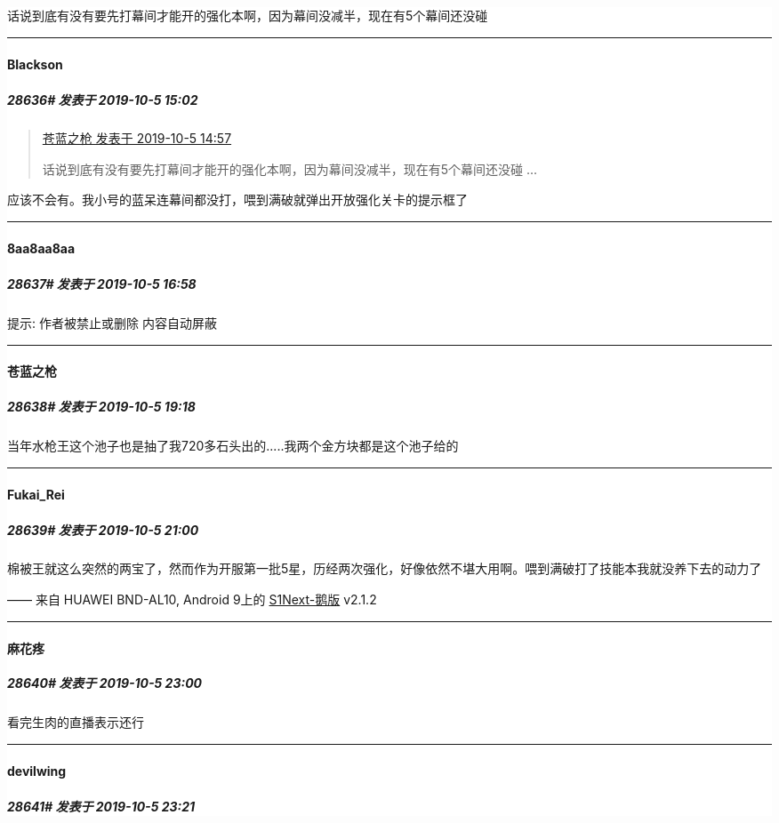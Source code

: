 
话说到底有没有要先打幕间才能开的强化本啊，因为幕间没减半，现在有5个幕间还没碰


*****

####  Blackson  
##### 28636#       发表于 2019-10-5 15:02


<blockquote><a href="httphttps://bbs.saraba1st.com/2b/forum.php?mod=redirect&amp;goto=findpost&amp;pid=45141765&amp;ptid=1712412" target="_blank">苍蓝之枪 发表于 2019-10-5 14:57</a>

话说到底有没有要先打幕间才能开的强化本啊，因为幕间没减半，现在有5个幕间还没碰 ...</blockquote>
应该不会有。我小号的蓝呆连幕间都没打，喂到满破就弹出开放强化关卡的提示框了


*****

####  8aa8aa8aa  
##### 28637#       发表于 2019-10-5 16:58

提示: 作者被禁止或删除 内容自动屏蔽


*****

####  苍蓝之枪  
##### 28638#       发表于 2019-10-5 19:18


当年水枪王这个池子也是抽了我720多石头出的.....我两个金方块都是这个池子给的


*****

####  Fukai_Rei  
##### 28639#       发表于 2019-10-5 21:00


棉被王就这么突然的两宝了，然而作为开服第一批5星，历经两次强化，好像依然不堪大用啊。喂到满破打了技能本我就没养下去的动力了

—— 来自 HUAWEI BND-AL10, Android 9上的 [S1Next-鹅版](https://github.com/ykrank/S1-Next/releases) v2.1.2


*****

####  麻花疼  
##### 28640#       发表于 2019-10-5 23:00


看完生肉的直播表示还行


*****

####  devilwing  
##### 28641#       发表于 2019-10-5 23:21

